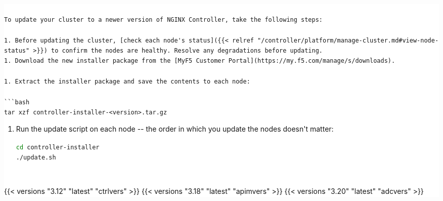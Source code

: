    ```

To update your cluster to a newer version of NGINX Controller, take the following steps:

1. Before updating the cluster, [check each node's status]({{< relref "/controller/platform/manage-cluster.md#view-node-status" >}}) to confirm the nodes are healthy. Resolve any degradations before updating.
1. Download the new installer package from the [MyF5 Customer Portal](https://my.f5.com/manage/s/downloads).

1. Extract the installer package and save the contents to each node:

   ```bash
   tar xzf controller-installer-<version>.tar.gz
   ```

1. Run the update script on each node -- the order in which you update the nodes doesn't matter:

   ```bash
   cd controller-installer
   ./update.sh
   ```

&nbsp;

{{< versions "3.12" "latest" "ctrlvers" >}}
{{< versions "3.18" "latest" "apimvers" >}}
{{< versions "3.20" "latest" "adcvers" >}}
